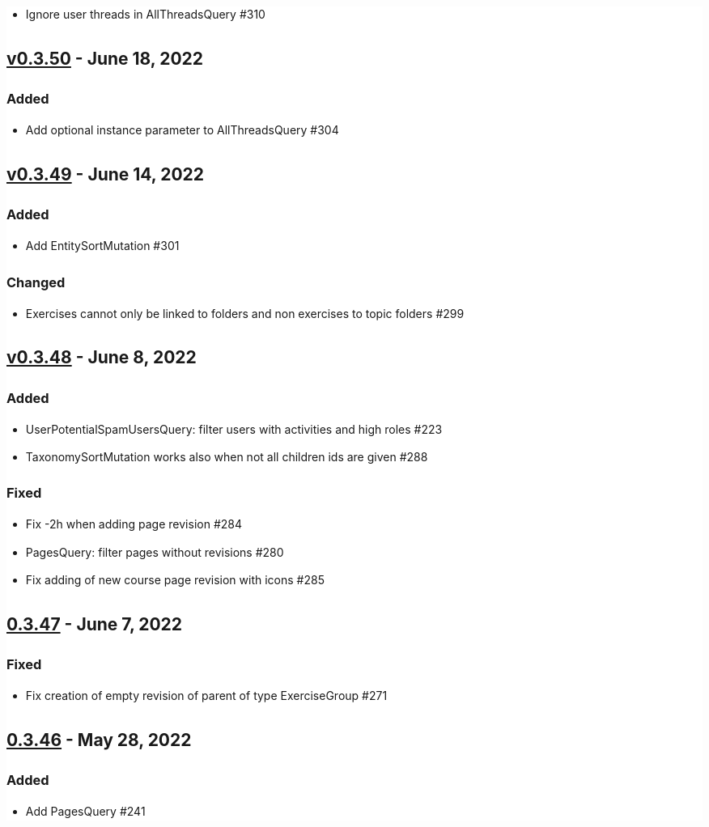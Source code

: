 - Ignore user threads in AllThreadsQuery #310

## [v0.3.50](https://github.com/serlo/serlo.org-database-layer/compare/v0.3.49..v0.3.50) - June 18, 2022

### Added

- Add optional instance parameter to AllThreadsQuery #304

## [v0.3.49](https://github.com/serlo/serlo.org-database-layer/compare/v0.3.48..v0.3.49) - June 14, 2022

### Added

- Add EntitySortMutation #301

### Changed

- Exercises cannot only be linked to folders and non exercises to topic folders #299

## [v0.3.48](https://github.com/serlo/serlo.org-database-layer/compare/v0.3.47..v0.3.48) - June 8, 2022

### Added

- UserPotentialSpamUsersQuery: filter users with activities and high roles #223

- TaxonomySortMutation works also when not all children ids are given #288

### Fixed

- Fix -2h when adding page revision #284

- PagesQuery: filter pages without revisions #280

- Fix adding of new course page revision with icons #285

## [0.3.47](https://github.com/serlo/serlo.org-database-layer/compare/v0.3.46..v0.3.47) - June 7, 2022

### Fixed

- Fix creation of empty revision of parent of type ExerciseGroup #271

## [0.3.46](https://github.com/serlo/serlo.org-database-layer/compare/v0.3.45..v0.3.46) - May 28, 2022

### Added

- Add PagesQuery #241
